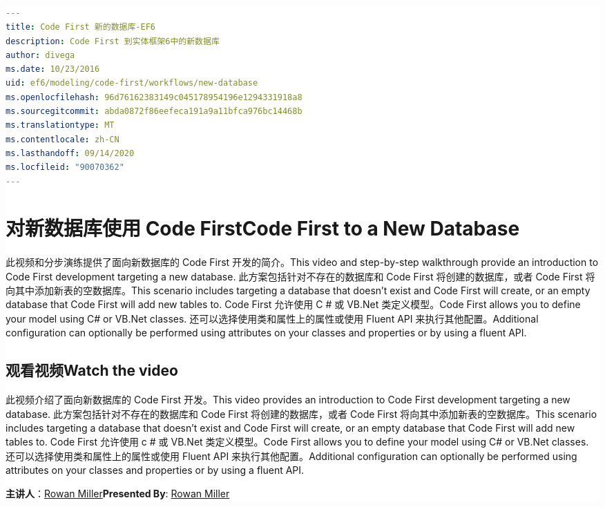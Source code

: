 ```yaml
---
title: Code First 新的数据库-EF6
description: Code First 到实体框架6中的新数据库
author: divega
ms.date: 10/23/2016
uid: ef6/modeling/code-first/workflows/new-database
ms.openlocfilehash: 96d76162383149c045178954196e1294331918a8
ms.sourcegitcommit: abda0872f86eefeca191a9a11bfca976bc14468b
ms.translationtype: MT
ms.contentlocale: zh-CN
ms.lasthandoff: 09/14/2020
ms.locfileid: "90070362"
---
```

# <a name="code-first-to-a-new-database"></a><span data-ttu-id="f1f1c-103">对新数据库使用 Code First</span><span class="sxs-lookup"><span data-stu-id="f1f1c-103">Code First to a New Database</span></span>
<span data-ttu-id="f1f1c-104">此视频和分步演练提供了面向新数据库的 Code First 开发的简介。</span><span class="sxs-lookup"><span data-stu-id="f1f1c-104">This video and step-by-step walkthrough provide an introduction to Code First development targeting a new database.</span></span> <span data-ttu-id="f1f1c-105">此方案包括针对不存在的数据库和 Code First 将创建的数据库，或者 Code First 将向其中添加新表的空数据库。</span><span class="sxs-lookup"><span data-stu-id="f1f1c-105">This scenario includes targeting a database that doesn’t exist and Code First will create, or an empty database that Code First will add new tables to.</span></span> <span data-ttu-id="f1f1c-106">Code First 允许使用 C \# 或 VB.Net 类定义模型。</span><span class="sxs-lookup"><span data-stu-id="f1f1c-106">Code First allows you to define your model using C\# or VB.Net classes.</span></span> <span data-ttu-id="f1f1c-107">还可以选择使用类和属性上的属性或使用 Fluent API 来执行其他配置。</span><span class="sxs-lookup"><span data-stu-id="f1f1c-107">Additional configuration can optionally be performed using attributes on your classes and properties or by using a fluent API.</span></span>

## <a name="watch-the-video"></a><span data-ttu-id="f1f1c-108">观看视频</span><span class="sxs-lookup"><span data-stu-id="f1f1c-108">Watch the video</span></span>
<span data-ttu-id="f1f1c-109">此视频介绍了面向新数据库的 Code First 开发。</span><span class="sxs-lookup"><span data-stu-id="f1f1c-109">This video provides an introduction to Code First development targeting a new database.</span></span> <span data-ttu-id="f1f1c-110">此方案包括针对不存在的数据库和 Code First 将创建的数据库，或者 Code First 将向其中添加新表的空数据库。</span><span class="sxs-lookup"><span data-stu-id="f1f1c-110">This scenario includes targeting a database that doesn’t exist and Code First will create, or an empty database that Code First will add new tables to.</span></span> <span data-ttu-id="f1f1c-111">Code First 允许使用 c # 或 VB.Net 类定义模型。</span><span class="sxs-lookup"><span data-stu-id="f1f1c-111">Code First allows you to define your model using C# or VB.Net classes.</span></span> <span data-ttu-id="f1f1c-112">还可以选择使用类和属性上的属性或使用 Fluent API 来执行其他配置。</span><span class="sxs-lookup"><span data-stu-id="f1f1c-112">Additional configuration can optionally be performed using attributes on your classes and properties or by using a fluent API.</span></span>

<span data-ttu-id="f1f1c-113">**主讲人**：[Rowan Miller](https://romiller.com/)</span><span class="sxs-lookup"><span data-stu-id="f1f1c-113">**Presented By**: [Rowan Miller](https://romiller.com/)</span></span>
